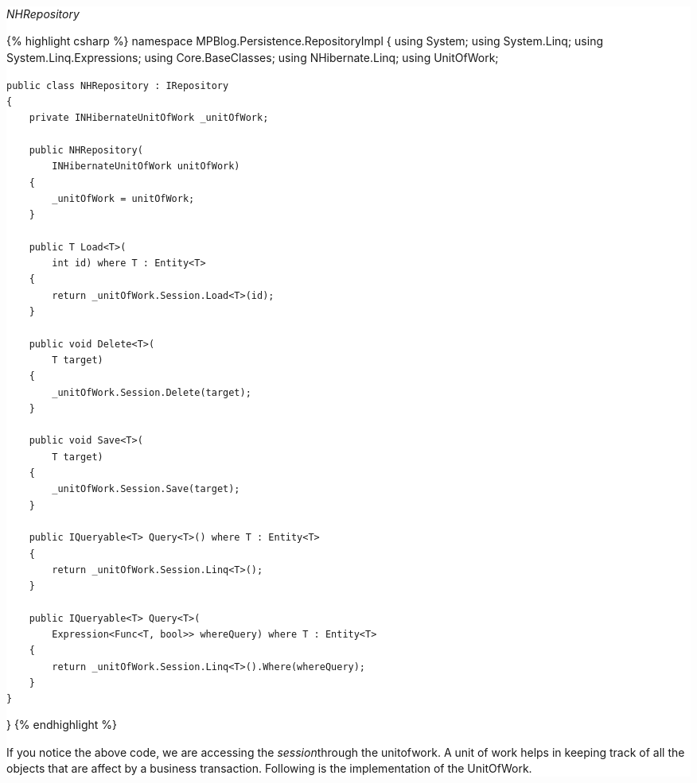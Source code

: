 *NHRepository*

{% highlight csharp %}
namespace MPBlog.Persistence.RepositoryImpl
{
    using System;
    using System.Linq;
    using System.Linq.Expressions;
    using Core.BaseClasses;
    using NHibernate.Linq;
    using UnitOfWork;

    public class NHRepository : IRepository
    {
        private INHibernateUnitOfWork _unitOfWork;

        public NHRepository(
            INHibernateUnitOfWork unitOfWork)
        {
            _unitOfWork = unitOfWork;
        }

        public T Load<T>(
            int id) where T : Entity<T>
        {
            return _unitOfWork.Session.Load<T>(id);
        }

        public void Delete<T>(
            T target)
        {
            _unitOfWork.Session.Delete(target);
        }

        public void Save<T>(
            T target)
        {
            _unitOfWork.Session.Save(target);
        }

        public IQueryable<T> Query<T>() where T : Entity<T>
        {
            return _unitOfWork.Session.Linq<T>();
        }

        public IQueryable<T> Query<T>(
            Expression<Func<T, bool>> whereQuery) where T : Entity<T>
        {
            return _unitOfWork.Session.Linq<T>().Where(whereQuery);
        }
    }
}
{% endhighlight %}

If you notice the above code, we are accessing the *session*through the
unitofwork. A unit of work helps in keeping track of all the objects
that are affect by a business transaction. Following is the
implementation of the UnitOfWork.
